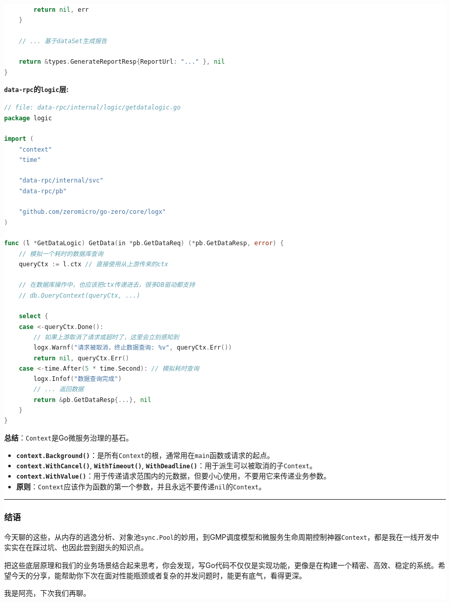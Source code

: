 ```go
		return nil, err
	}

	// ... 基于dataSet生成报告
	
	return &types.GenerateReportResp{ReportUrl: "..." }, nil
}
```

**`data-rpc`的`logic`层:**
```go
// file: data-rpc/internal/logic/getdatalogic.go
package logic

import (
	"context"
	"time"

	"data-rpc/internal/svc"
	"data-rpc/pb"

	"github.com/zeromicro/go-zero/core/logx"
)

func (l *GetDataLogic) GetData(in *pb.GetDataReq) (*pb.GetDataResp, error) {
	// 模拟一个耗时的数据库查询
	queryCtx := l.ctx // 直接使用从上游传来的ctx
	
	// 在数据库操作中，也应该把ctx传递进去，很多DB驱动都支持
	// db.QueryContext(queryCtx, ...)

	select {
	case <-queryCtx.Done():
		// 如果上游取消了请求或超时了，这里会立刻感知到
		logx.Warnf("请求被取消，终止数据查询: %v", queryCtx.Err())
		return nil, queryCtx.Err()
	case <-time.After(5 * time.Second): // 模拟耗时查询
		logx.Infof("数据查询完成")
		// ... 返回数据
		return &pb.GetDataResp{...}, nil
	}
}
```

**总结**：`Context`是Go微服务治理的基石。
*   **`context.Background()`**：是所有`Context`的根，通常用在`main`函数或请求的起点。
*   **`context.WithCancel()`**, **`WithTimeout()`**, **`WithDeadline()`**：用于派生可以被取消的子`Context`。
*   **`context.WithValue()`**：用于传递请求范围内的元数据，但要小心使用，不要用它来传递业务参数。
*   **原则**：`Context`应该作为函数的第一个参数，并且永远不要传递`nil`的`Context`。

---

### 结语

今天聊的这些，从内存的逃逸分析、对象池`sync.Pool`的妙用，到GMP调度模型和微服务生命周期控制神器`Context`，都是我在一线开发中实实在在踩过坑、也因此尝到甜头的知识点。

把这些底层原理和我们的业务场景结合起来思考，你会发现，写Go代码不仅仅是实现功能，更像是在构建一个精密、高效、稳定的系统。希望今天的分享，能帮助你下次在面对性能瓶颈或者复杂的并发问题时，能更有底气，看得更深。

我是阿亮，下次我们再聊。